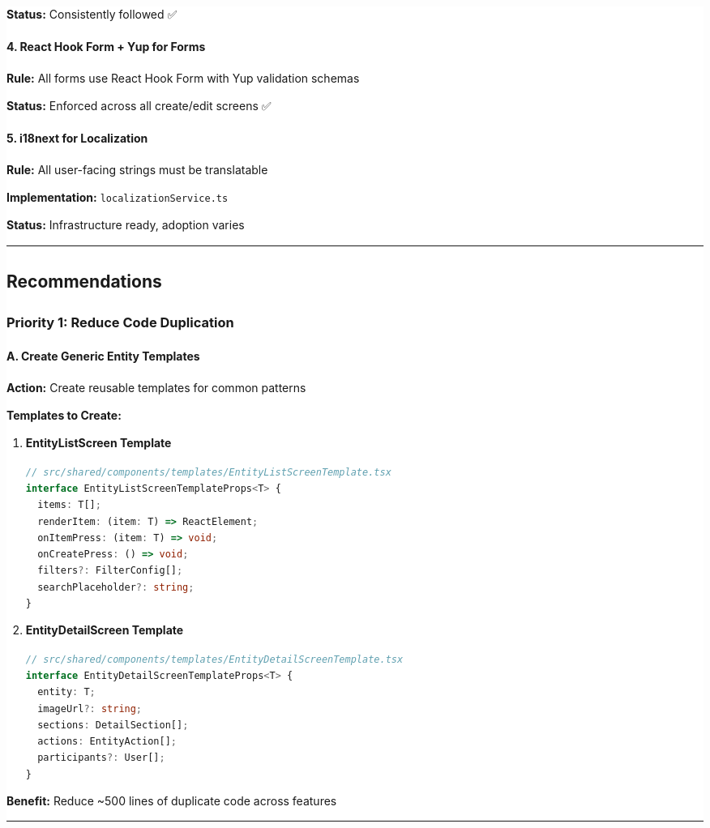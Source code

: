**Status:** Consistently followed ✅

#### 4. **React Hook Form + Yup for Forms**

**Rule:** All forms use React Hook Form with Yup validation schemas

**Status:** Enforced across all create/edit screens ✅

#### 5. **i18next for Localization**

**Rule:** All user-facing strings must be translatable

**Implementation:** `localizationService.ts`

**Status:** Infrastructure ready, adoption varies

---

## Recommendations

### Priority 1: Reduce Code Duplication

#### A. Create Generic Entity Templates

**Action:** Create reusable templates for common patterns

**Templates to Create:**

1. **EntityListScreen Template**
   ```typescript
   // src/shared/components/templates/EntityListScreenTemplate.tsx
   interface EntityListScreenTemplateProps<T> {
     items: T[];
     renderItem: (item: T) => ReactElement;
     onItemPress: (item: T) => void;
     onCreatePress: () => void;
     filters?: FilterConfig[];
     searchPlaceholder?: string;
   }
   ```

2. **EntityDetailScreen Template**
   ```typescript
   // src/shared/components/templates/EntityDetailScreenTemplate.tsx
   interface EntityDetailScreenTemplateProps<T> {
     entity: T;
     imageUrl?: string;
     sections: DetailSection[];
     actions: EntityAction[];
     participants?: User[];
   }
   ```

**Benefit:** Reduce ~500 lines of duplicate code across features

---
